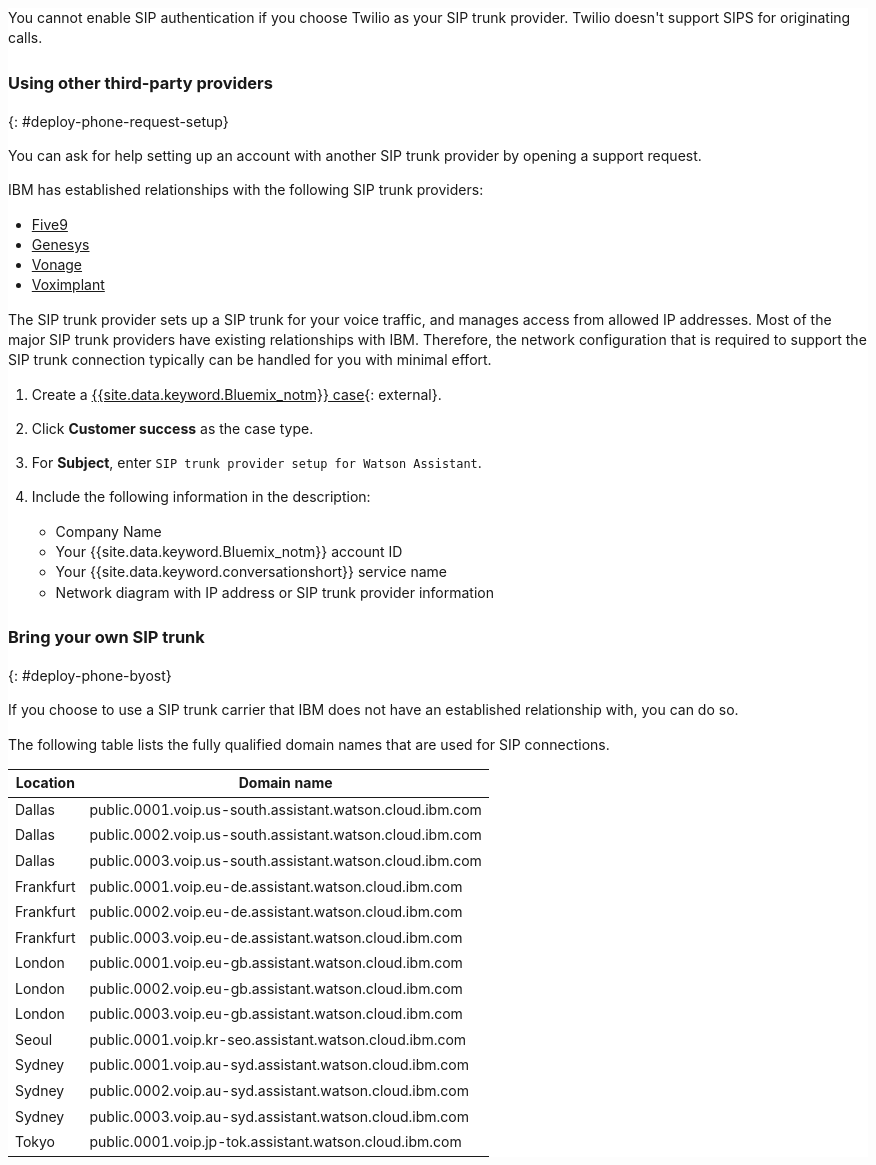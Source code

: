 You cannot enable SIP authentication if you choose Twilio as your SIP trunk provider. Twilio doesn't support SIPS for originating calls.

### Using other third-party providers
{: #deploy-phone-request-setup}

You can ask for help setting up an account with another SIP trunk provider by opening a support request.

IBM has established relationships with the following SIP trunk providers:

- [Five9](https://www.five9.com/connect/voip-call-center-solution)
- [Genesys](https://www.genesys.com/en-sg/definitions/what-is-a-trunk)
- [Vonage](https://www.vonage.com/communications-apis/sip-trunking/)
- [Voximplant](https://voximplant.com/)

The SIP trunk provider sets up a SIP trunk for your voice traffic, and manages access from allowed IP addresses. Most of the major SIP trunk providers have existing relationships with IBM. Therefore, the network configuration that is required to support the SIP trunk connection typically can be handled for you with minimal effort.

1. Create a [{{site.data.keyword.Bluemix_notm}} case](https://cloud.ibm.com/unifiedsupport/cases/form){: external}.

1. Click **Customer success** as the case type.

1. For **Subject**, enter `SIP trunk provider setup for Watson Assistant`.

1. Include the following information in the description:

   - Company Name
   - Your {{site.data.keyword.Bluemix_notm}} account ID
   - Your {{site.data.keyword.conversationshort}} service name
   - Network diagram with IP address or SIP trunk provider information

### Bring your own SIP trunk
{: #deploy-phone-byost}

If you choose to use a SIP trunk carrier that IBM does not have an established relationship with, you can do so.

The following table lists the fully qualified domain names that are used for SIP connections.

| Location | Domain name |
|----------|-------------|
| Dallas | public.0001.voip.us-south.assistant.watson.cloud.ibm.com |
| Dallas | public.0002.voip.us-south.assistant.watson.cloud.ibm.com |
| Dallas | public.0003.voip.us-south.assistant.watson.cloud.ibm.com |
| Frankfurt | public.0001.voip.eu-de.assistant.watson.cloud.ibm.com |
| Frankfurt | public.0002.voip.eu-de.assistant.watson.cloud.ibm.com |
| Frankfurt | public.0003.voip.eu-de.assistant.watson.cloud.ibm.com |
| London | public.0001.voip.eu-gb.assistant.watson.cloud.ibm.com |
| London | public.0002.voip.eu-gb.assistant.watson.cloud.ibm.com |
| London | public.0003.voip.eu-gb.assistant.watson.cloud.ibm.com |
| Seoul | public.0001.voip.kr-seo.assistant.watson.cloud.ibm.com |
| Sydney | public.0001.voip.au-syd.assistant.watson.cloud.ibm.com |
| Sydney | public.0002.voip.au-syd.assistant.watson.cloud.ibm.com |
| Sydney | public.0003.voip.au-syd.assistant.watson.cloud.ibm.com |
| Tokyo | public.0001.voip.jp-tok.assistant.watson.cloud.ibm.com |